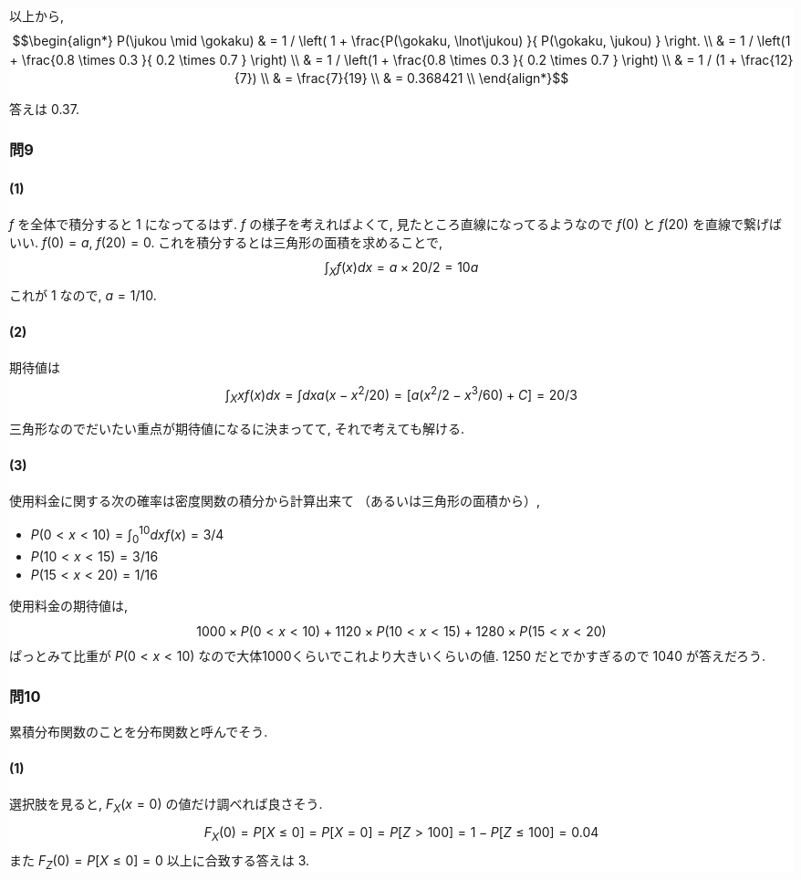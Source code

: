以上から,
$$\begin{align*}
P(\jukou \mid \gokaku)
& = 1 / \left( 1 + \frac{P(\gokaku, \lnot\jukou) }{ P(\gokaku, \jukou) } \right. \\
& = 1 / \left(1 + \frac{0.8 \times 0.3 }{ 0.2 \times 0.7 } \right) \\
& = 1 / \left(1 + \frac{0.8 \times 0.3 }{ 0.2 \times 0.7 } \right) \\
& = 1 / (1 + \frac{12}{7}) \\
& = \frac{7}{19} \\
& = 0.368421 \\
\end{align*}$$

答えは 0.37.

### 問9

#### (1)

$f$ を全体で積分すると 1 になってるはず.
$f$ の様子を考えればよくて, 見たところ直線になってるようなので $f(0)$ と $f(20)$ を直線で繋げばいい.
$f(0) = a$, $f(20) = 0$.
これを積分するとは三角形の面積を求めることで,
$$\int_X f(x) dx = a \times 20 / 2 = 10a$$
これが $1$ なので, $a=1/10$.

#### (2)

期待値は
$$\int_X x f(x) dx = \int dx a(x-x^2/20) = \left[ a(x^2/2 - x^3/60) + C \right] = 20/3$$

三角形なのでだいたい重点が期待値になるに決まってて, それで考えても解ける.

#### (3)

使用料金に関する次の確率は密度関数の積分から計算出来て
（あるいは三角形の面積から）,

- $P(0 < x < 10) = \int_0^{10} dx f(x) = 3/4$
- $P(10 < x < 15) = 3/16$
- $P(15 < x < 20) = 1/16$

使用料金の期待値は,
$$1000 \times P(0<x<10) + 1120 \times P(10<x<15) + 1280 \times P(15<x<20)$$
ぱっとみて比重が $P(0<x<10)$ なので大体1000くらいでこれより大きいくらいの値.
1250 だとでかすぎるので 1040 が答えだろう.

### 問10

累積分布関数のことを分布関数と呼んでそう.

#### (1)

選択肢を見ると, $F_X(x=0)$ の値だけ調べれば良さそう.
$$F_X(0) = P[X \leq 0] = P[X=0] = P[Z>100] = 1 - P[Z \leq 100] = 0.04$$
また $F_Z(0) = P[X \leq 0] = 0$
以上に合致する答えは 3.
